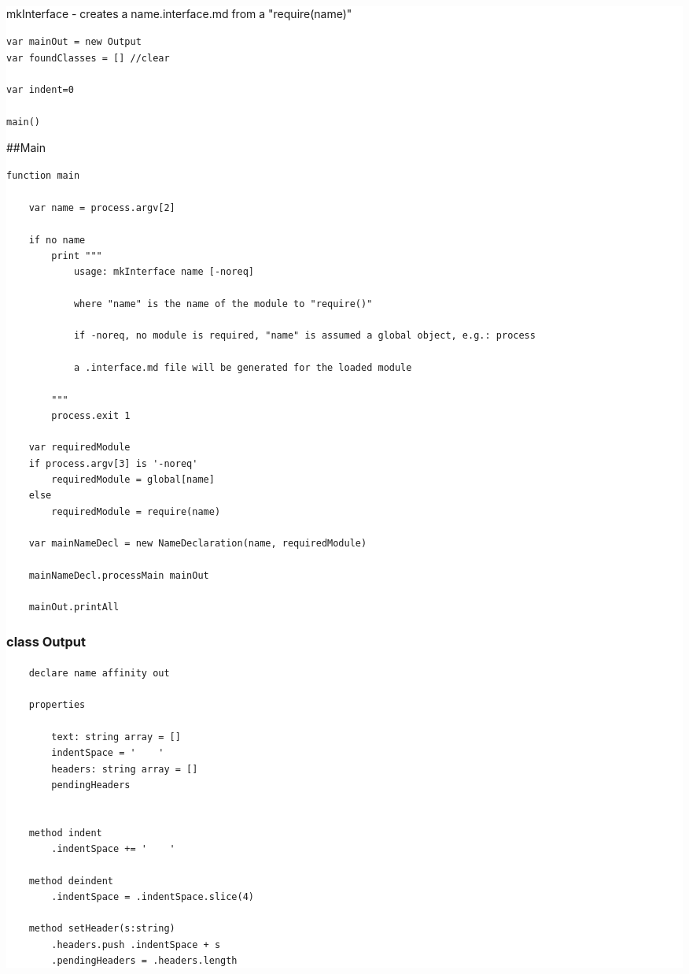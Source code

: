 mkInterface - creates a name.interface.md from a "require(name)"

    var mainOut = new Output
    var foundClasses = [] //clear

    var indent=0

    main()

##Main

    function main

        var name = process.argv[2]

        if no name
            print """
                usage: mkInterface name [-noreq]

                where "name" is the name of the module to "require()"

                if -noreq, no module is required, "name" is assumed a global object, e.g.: process

                a .interface.md file will be generated for the loaded module

            """
            process.exit 1

        var requiredModule
        if process.argv[3] is '-noreq'
            requiredModule = global[name]
        else
            requiredModule = require(name)

        var mainNameDecl = new NameDeclaration(name, requiredModule)

        mainNameDecl.processMain mainOut

        mainOut.printAll


### class Output

        declare name affinity out

        properties

            text: string array = []
            indentSpace = '    '
            headers: string array = []
            pendingHeaders


        method indent
            .indentSpace += '    '

        method deindent
            .indentSpace = .indentSpace.slice(4)

        method setHeader(s:string)
            .headers.push .indentSpace + s
            .pendingHeaders = .headers.length
